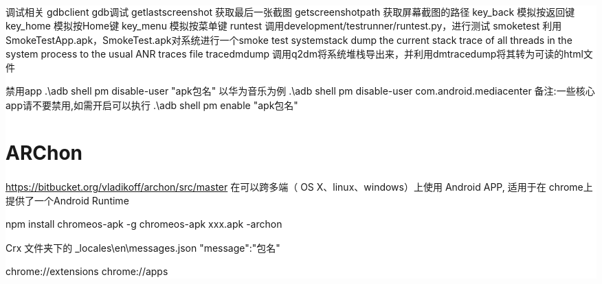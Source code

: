 调试相关
gdbclient 		gdb调试
getlastscreenshot 获取最后一张截图
getscreenshotpath 获取屏幕截图的路径
key_back 		模拟按返回键
key_home 		模拟按Home键
key_menu 		模拟按菜单键
runtest 		调用development/testrunner/runtest.py，进行测试
smoketest 		利用SmokeTestApp.apk，SmokeTest.apk对系统进行一个smoke test
systemstack  	dump the current stack trace of all threads in the system process to the usual ANR traces file
tracedmdump 	调用q2dm将系统堆栈导出来，并利用dmtracedump将其转为可读的html文件



禁用app
.\adb shell pm disable-user "apk包名"
以华为音乐为例
.\adb shell pm disable-user com.android.mediacenter
备注:一些核心app请不要禁用,如需开启可以执行
.\adb shell pm enable "apk包名"


# ARChon
https://bitbucket.org/vladikoff/archon/src/master
在可以跨多端（ OS X、linux、windows）上使用 Android APP, 适用于在 chrome上提供了一个Android Runtime

npm install chromeos-apk -g
chromeos-apk xxx.apk -archon

Crx 文件夹下的 _locales\en\messages.json
"message":"包名"

chrome://extensions
chrome://apps
